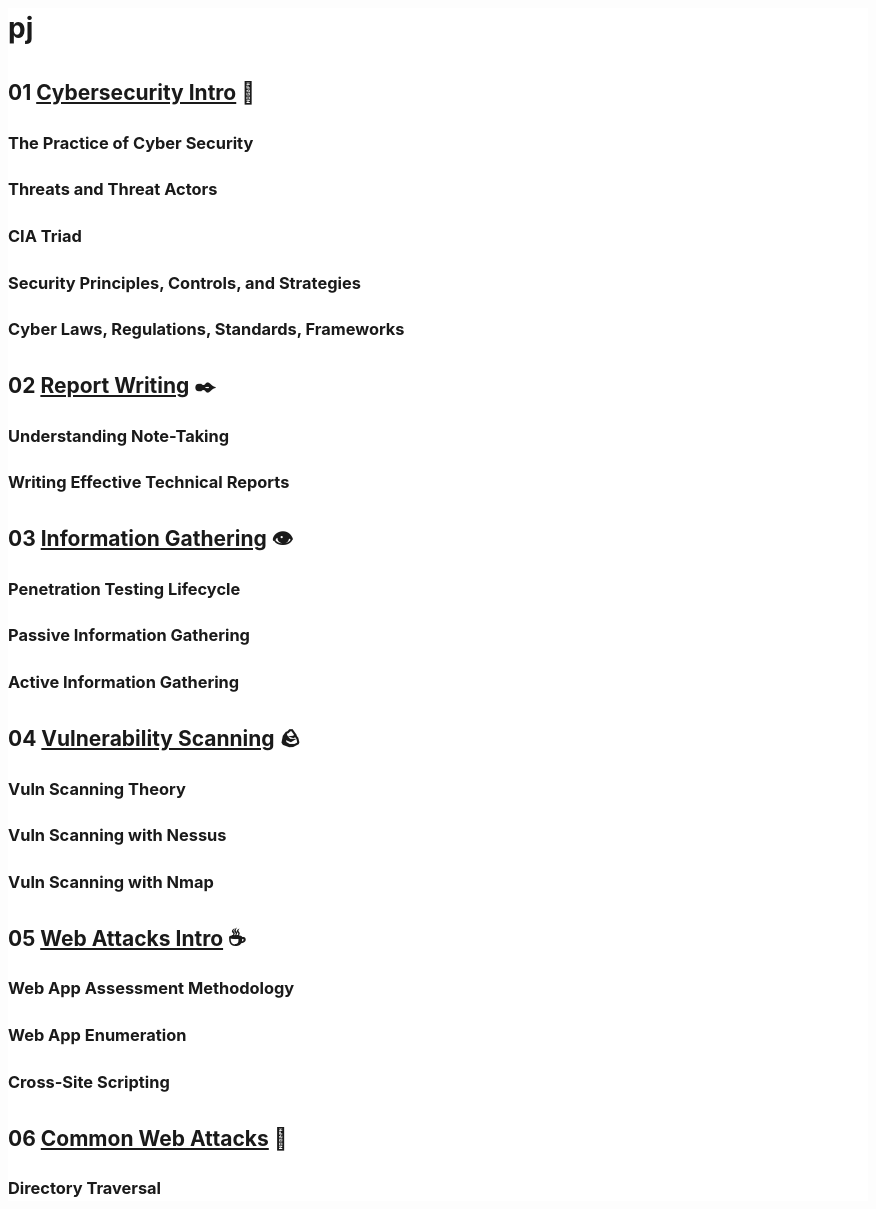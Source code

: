 # pj
## 01 [Cybersecurity Intro](01cyber.md) 🏦
### The Practice of Cyber Security

### Threats and Threat Actors

### CIA Triad

### Security Principles, Controls, and Strategies

### Cyber Laws, Regulations, Standards, Frameworks


## 02 [Report Writing](02reports.md) ✒️
### Understanding Note-Taking

### Writing Effective Technical Reports

## 03 [Information Gathering](03enum.md) 👁️
### Penetration Testing Lifecycle

### Passive Information Gathering

### Active Information Gathering

## 04 [Vulnerability Scanning](04vulnscan.md) 🪨
### Vuln Scanning Theory

### Vuln Scanning with Nessus

### Vuln Scanning with Nmap

## 05 [Web Attacks Intro](05webatckintro.md) ☕
### Web App Assessment Methodology

### Web App Enumeration

### Cross-Site Scripting


## 06 [Common Web Attacks](06webatck.md) 👾
### Directory Traversal
